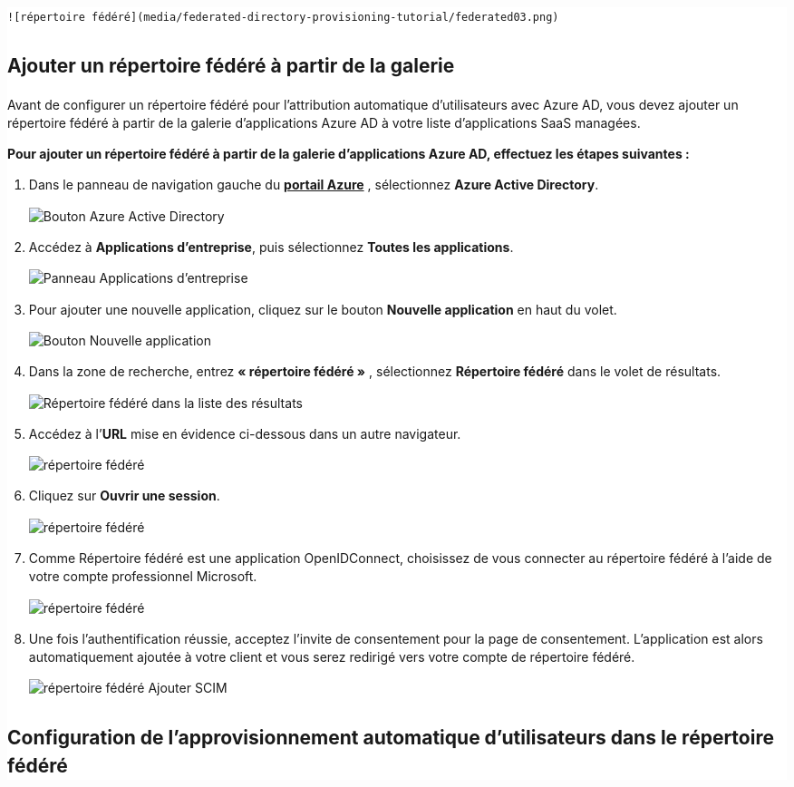     ![répertoire fédéré](media/federated-directory-provisioning-tutorial/federated03.png)
    
## <a name="add-federated-directory-from-the-gallery"></a>Ajouter un répertoire fédéré à partir de la galerie

Avant de configurer un répertoire fédéré pour l’attribution automatique d’utilisateurs avec Azure AD, vous devez ajouter un répertoire fédéré à partir de la galerie d’applications Azure AD à votre liste d’applications SaaS managées.

**Pour ajouter un répertoire fédéré à partir de la galerie d’applications Azure AD, effectuez les étapes suivantes :**

1. Dans le panneau de navigation gauche du **[portail Azure](https://portal.azure.com)** , sélectionnez **Azure Active Directory**.

    ![Bouton Azure Active Directory](common/select-azuread.png)

2. Accédez à **Applications d’entreprise**, puis sélectionnez **Toutes les applications**.

    ![Panneau Applications d’entreprise](common/enterprise-applications.png)

3. Pour ajouter une nouvelle application, cliquez sur le bouton **Nouvelle application** en haut du volet.

    ![Bouton Nouvelle application](common/add-new-app.png)

4. Dans la zone de recherche, entrez **« répertoire fédéré »** , sélectionnez **Répertoire fédéré** dans le volet de résultats.

    ![Répertoire fédéré dans la liste des résultats](common/search-new-app.png)

5. Accédez à l’**URL** mise en évidence ci-dessous dans un autre navigateur. 

    ![répertoire fédéré](media/federated-directory-provisioning-tutorial/loginpage1.png)

6. Cliquez sur **Ouvrir une session**.

    ![répertoire fédéré](media/federated-directory-provisioning-tutorial/federated04.png)

7.  Comme Répertoire fédéré est une application OpenIDConnect, choisissez de vous connecter au répertoire fédéré à l’aide de votre compte professionnel Microsoft.
    
    ![répertoire fédéré](media/federated-directory-provisioning-tutorial/loginpage3.png)
 
8. Une fois l’authentification réussie, acceptez l’invite de consentement pour la page de consentement. L’application est alors automatiquement ajoutée à votre client et vous serez redirigé vers votre compte de répertoire fédéré.

    ![répertoire fédéré Ajouter SCIM](media/federated-directory-provisioning-tutorial/premission.png)



## <a name="configuring-automatic-user-provisioning-to-federated-directory"></a>Configuration de l’approvisionnement automatique d’utilisateurs dans le répertoire fédéré 
